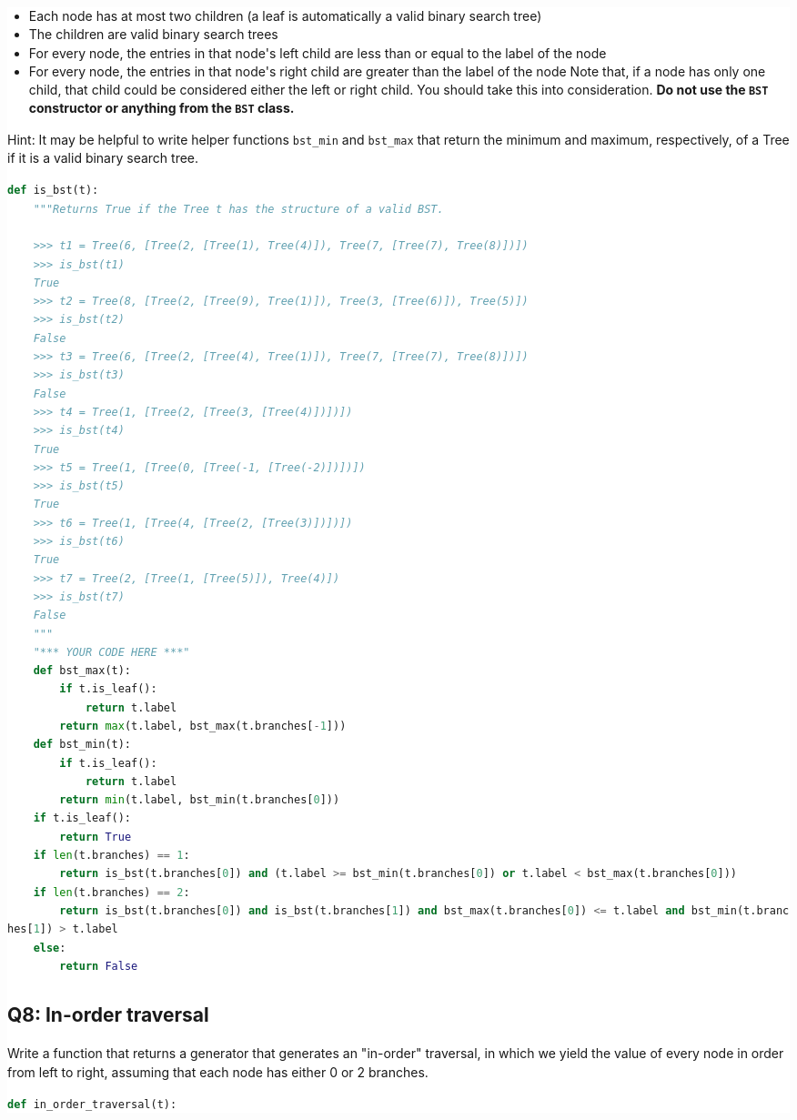 - Each node has at most two children (a leaf is automatically a valid binary search tree)
- The children are valid binary search trees
- For every node, the entries in that node's left child are less than or equal to the label of the node
- For every node, the entries in that node's right child are greater than the label of the node
Note that, if a node has only one child, that child could be considered either the left or right child. You should take this into consideration. **Do not use the `BST` constructor or anything from the `BST` class.**

Hint: It may be helpful to write helper functions `bst_min` and `bst_max` that return the minimum and maximum, respectively, of a Tree if it is a valid binary search tree.
```python
def is_bst(t):
    """Returns True if the Tree t has the structure of a valid BST.

    >>> t1 = Tree(6, [Tree(2, [Tree(1), Tree(4)]), Tree(7, [Tree(7), Tree(8)])])
    >>> is_bst(t1)
    True
    >>> t2 = Tree(8, [Tree(2, [Tree(9), Tree(1)]), Tree(3, [Tree(6)]), Tree(5)])
    >>> is_bst(t2)
    False
    >>> t3 = Tree(6, [Tree(2, [Tree(4), Tree(1)]), Tree(7, [Tree(7), Tree(8)])])
    >>> is_bst(t3)
    False
    >>> t4 = Tree(1, [Tree(2, [Tree(3, [Tree(4)])])])
    >>> is_bst(t4)
    True
    >>> t5 = Tree(1, [Tree(0, [Tree(-1, [Tree(-2)])])])
    >>> is_bst(t5)
    True
    >>> t6 = Tree(1, [Tree(4, [Tree(2, [Tree(3)])])])
    >>> is_bst(t6)
    True
    >>> t7 = Tree(2, [Tree(1, [Tree(5)]), Tree(4)])
    >>> is_bst(t7)
    False
    """
    "*** YOUR CODE HERE ***"
    def bst_max(t):
        if t.is_leaf():
            return t.label
        return max(t.label, bst_max(t.branches[-1]))
    def bst_min(t):
        if t.is_leaf():
            return t.label
        return min(t.label, bst_min(t.branches[0]))
    if t.is_leaf():
        return True
    if len(t.branches) == 1:
        return is_bst(t.branches[0]) and (t.label >= bst_min(t.branches[0]) or t.label < bst_max(t.branches[0]))
    if len(t.branches) == 2:
        return is_bst(t.branches[0]) and is_bst(t.branches[1]) and bst_max(t.branches[0]) <= t.label and bst_min(t.branches[1]) > t.label
    else:
        return False
```
## Q8: In-order traversal
Write a function that returns a generator that generates an "in-order" traversal, in which we yield the value of every node in order from left to right, assuming that each node has either 0 or 2 branches.
```python
def in_order_traversal(t):
```